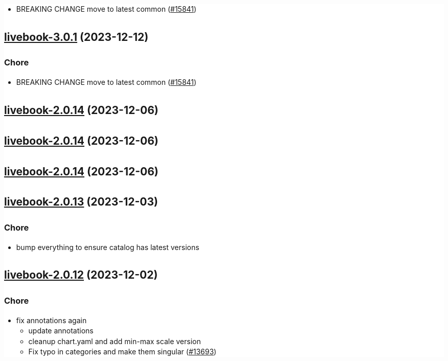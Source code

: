 - BREAKING CHANGE move to latest common ([#15841](https://github.com/truecharts/charts/issues/15841))
  
  


## [livebook-3.0.1](https://github.com/truecharts/charts/compare/livebook-2.0.14...livebook-3.0.1) (2023-12-12)

### Chore

- BREAKING CHANGE move to latest common ([#15841](https://github.com/truecharts/charts/issues/15841))
  
  



## [livebook-2.0.14](https://github.com/truecharts/charts/compare/livebook-2.0.13...livebook-2.0.14) (2023-12-06)




## [livebook-2.0.14](https://github.com/truecharts/charts/compare/livebook-2.0.13...livebook-2.0.14) (2023-12-06)




## [livebook-2.0.14](https://github.com/truecharts/charts/compare/livebook-2.0.13...livebook-2.0.14) (2023-12-06)




## [livebook-2.0.13](https://github.com/truecharts/charts/compare/livebook-2.0.12...livebook-2.0.13) (2023-12-03)

### Chore

- bump everything to ensure catalog has latest versions
  
  


## [livebook-2.0.12](https://github.com/truecharts/charts/compare/livebook-3.0.0...livebook-2.0.12) (2023-12-02)

### Chore

- fix annotations again
  - update annotations
  - cleanup chart.yaml and add min-max scale version
  - Fix typo in categories and make them singular ([#13693](https://github.com/truecharts/charts/issues/13693))
  